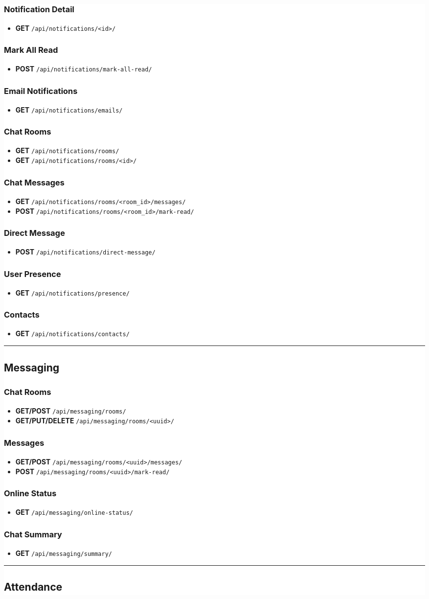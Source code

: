 ### Notification Detail
- **GET** `/api/notifications/<id>/`

### Mark All Read
- **POST** `/api/notifications/mark-all-read/`

### Email Notifications
- **GET** `/api/notifications/emails/`

### Chat Rooms
- **GET** `/api/notifications/rooms/`
- **GET** `/api/notifications/rooms/<id>/`

### Chat Messages
- **GET** `/api/notifications/rooms/<room_id>/messages/`
- **POST** `/api/notifications/rooms/<room_id>/mark-read/`

### Direct Message
- **POST** `/api/notifications/direct-message/`

### User Presence
- **GET** `/api/notifications/presence/`

### Contacts
- **GET** `/api/notifications/contacts/`

---

## Messaging

### Chat Rooms
- **GET/POST** `/api/messaging/rooms/`
- **GET/PUT/DELETE** `/api/messaging/rooms/<uuid>/`

### Messages
- **GET/POST** `/api/messaging/rooms/<uuid>/messages/`
- **POST** `/api/messaging/rooms/<uuid>/mark-read/`

### Online Status
- **GET** `/api/messaging/online-status/`

### Chat Summary
- **GET** `/api/messaging/summary/`

---

## Attendance
